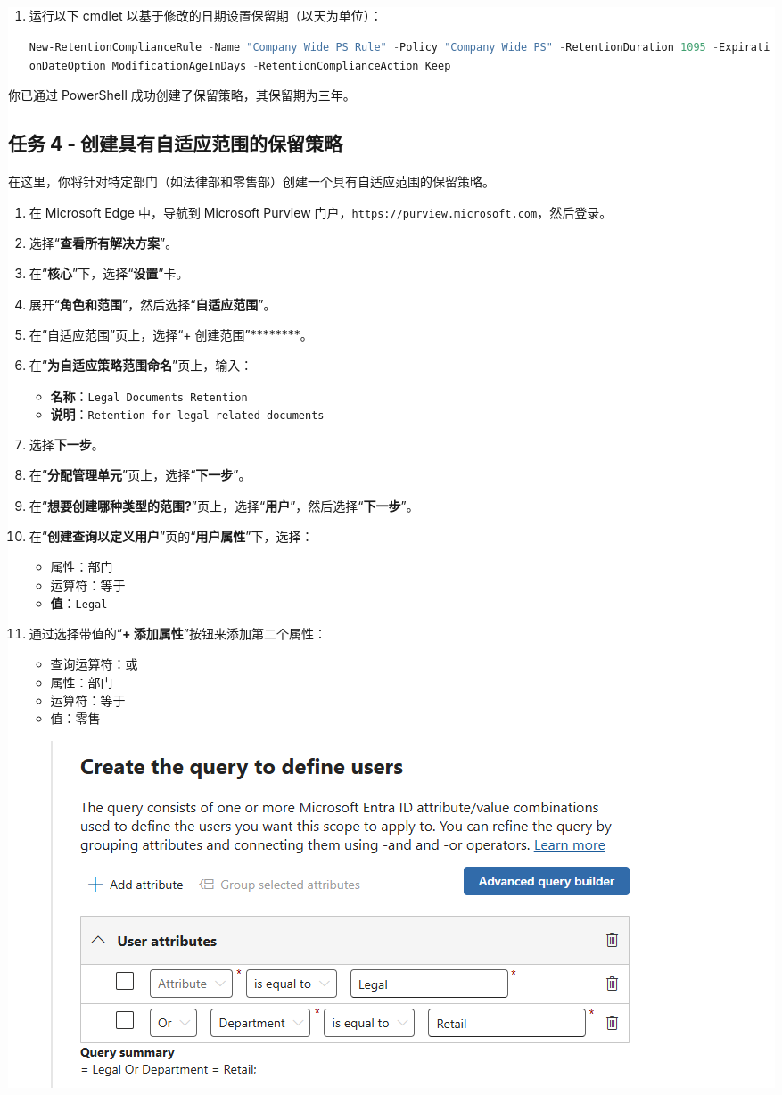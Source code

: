 1. 运行以下 cmdlet 以基于修改的日期设置保留期（以天为单位）：

    ```powershell
    New-RetentionComplianceRule -Name "Company Wide PS Rule" -Policy "Company Wide PS" -RetentionDuration 1095 -ExpirationDateOption ModificationAgeInDays -RetentionComplianceAction Keep
    ```

你已通过 PowerShell 成功创建了保留策略，其保留期为三年。

## 任务 4 - 创建具有自适应范围的保留策略

在这里，你将针对特定部门（如法律部和零售部）创建一个具有自适应范围的保留策略。

1. 在 Microsoft Edge 中，导航到 Microsoft Purview 门户，`https://purview.microsoft.com`，然后登录。
1. 选择“**查看所有解决方案**”。
1. 在“**核心**”下，选择“**设置**”卡。
1. 展开“**角色和范围**”，然后选择“**自适应范围**”。
1. 在“自适应范围”页上，选择“+ 创建范围”********。
1. 在“**为自适应策略范围命名**”页上，输入：

   - **名称**：`Legal Documents Retention`
   - **说明**：`Retention for legal related documents`

1. 选择**下一步**。
1. 在“**分配管理单元**”页上，选择“**下一步**”。
1. 在“**想要创建哪种类型的范围?**”页上，选择“**用户**”，然后选择“**下一步**”。
1. 在“**创建查询以定义用户**”页的“**用户属性**”下，选择：

   - 属性：部门
   - 运算符：等于
   - **值**：`Legal`

1. 通过选择带值的“**+ 添加属性**”按钮来添加第二个属性：

   - 查询运算符：或
   - 属性：部门
   - 运算符：等于
   - 值：零售

    >![显示用于定义用户值的查询的屏幕截图。](./Media/query-to-define-users.png)
